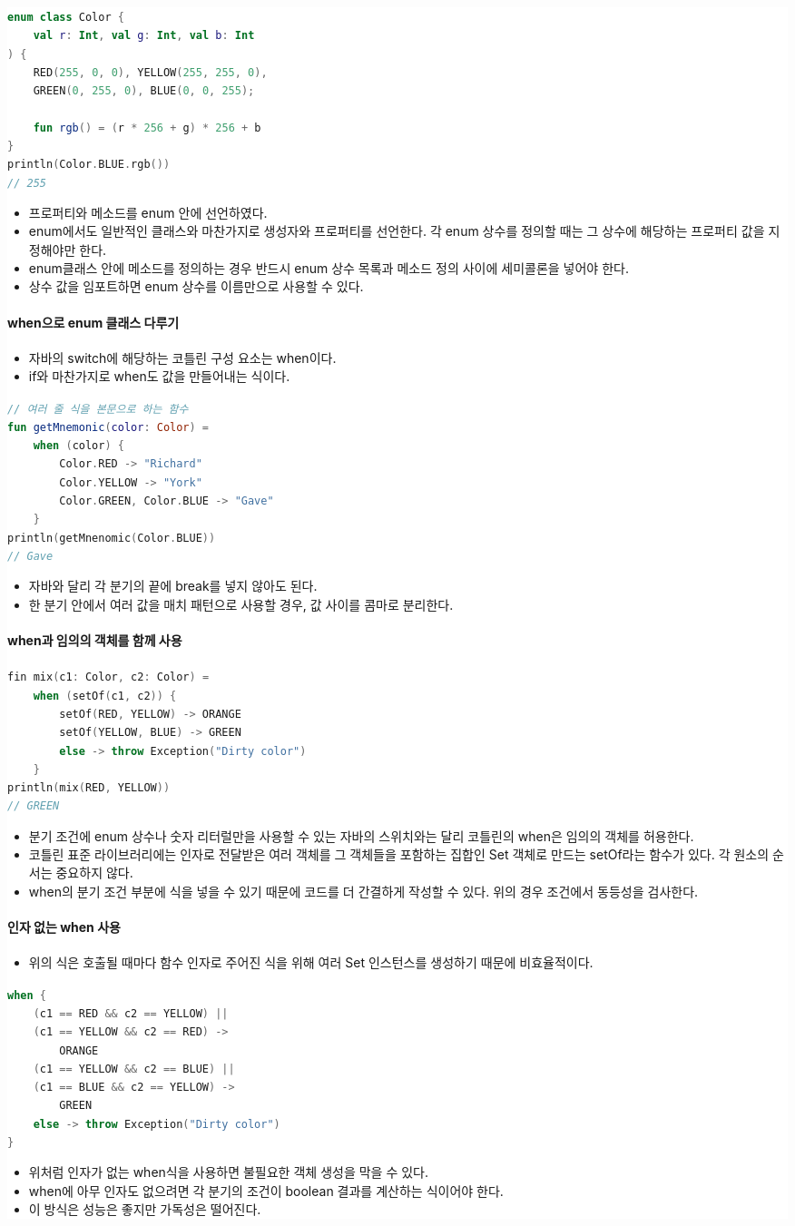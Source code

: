 ```kotlin
enum class Color {
	val r: Int, val g: Int, val b: Int
) {
	RED(255, 0, 0), YELLOW(255, 255, 0),
	GREEN(0, 255, 0), BLUE(0, 0, 255);

	fun rgb() = (r * 256 + g) * 256 + b
}
println(Color.BLUE.rgb())
// 255
```
- 프로퍼티와 메소드를 enum 안에 선언하였다.
- enum에서도 일반적인 클래스와 마찬가지로 생성자와 프로퍼티를 선언한다. 각 enum 상수를 정의할 때는 그 상수에 해당하는 프로퍼티 값을 지정해야만 한다.
- enum클래스 안에 메소드를 정의하는 경우 반드시 enum 상수 목록과 메소드 정의 사이에 세미콜론을 넣어야 한다.
- 상수 값을 임포트하면 enum 상수를 이름만으로 사용할 수 있다.

#### when으로 enum 클래스 다루기
- 자바의 switch에 해당하는 코틀린 구성 요소는 when이다.
- if와 마찬가지로 when도 값을 만들어내는 식이다.

```kotlin
// 여러 줄 식을 본문으로 하는 함수
fun getMnemonic(color: Color) =
	when (color) {
		Color.RED -> "Richard"
		Color.YELLOW -> "York"
		Color.GREEN, Color.BLUE -> "Gave"
	}
println(getMnenomic(Color.BLUE))
// Gave
```
- 자바와 달리 각 분기의 끝에 break를 넣지 않아도 된다.
- 한 분기 안에서 여러 값을 매치 패턴으로 사용할 경우, 값 사이를 콤마로 분리한다.

#### when과 임의의 객체를 함께 사용
```kotlin
fin mix(c1: Color, c2: Color) =
	when (setOf(c1, c2)) {
		setOf(RED, YELLOW) -> ORANGE
		setOf(YELLOW, BLUE) -> GREEN
		else -> throw Exception("Dirty color")
	}
println(mix(RED, YELLOW))
// GREEN
```
- 분기 조건에 enum 상수나 숫자 리터럴만을 사용할 수 있는 자바의 스위치와는 달리 코틀린의 when은 임의의 객체를 허용한다.
- 코틀린 표준 라이브러리에는 인자로 전달받은 여러 객체를 그 객체들을 포함하는 집합인 Set 객체로 만드는 setOf라는 함수가 있다. 각 원소의 순서는 중요하지 않다. 
- when의 분기 조건 부분에 식을 넣을 수 있기 때문에 코드를 더 간결하게 작성할 수 있다. 위의 경우 조건에서 동등성을 검사한다.

#### 인자 없는 when 사용
- 위의 식은 호출될 때마다 함수 인자로 주어진 식을 위해 여러 Set 인스턴스를 생성하기 때문에 비효율적이다.
```kotlin
when {
	(c1 == RED && c2 == YELLOW) ||
	(c1 == YELLOW && c2 == RED) ->
		ORANGE
	(c1 == YELLOW && c2 == BLUE) ||
	(c1 == BLUE && c2 == YELLOW) ->
		GREEN
	else -> throw Exception("Dirty color")
}
```
- 위처럼 인자가 없는 when식을 사용하면 불필요한 객체 생성을 막을 수 있다.
- when에 아무 인자도 없으려면 각 분기의 조건이 boolean 결과를 계산하는 식이어야 한다.
- 이 방식은 성능은 좋지만 가독성은 떨어진다.